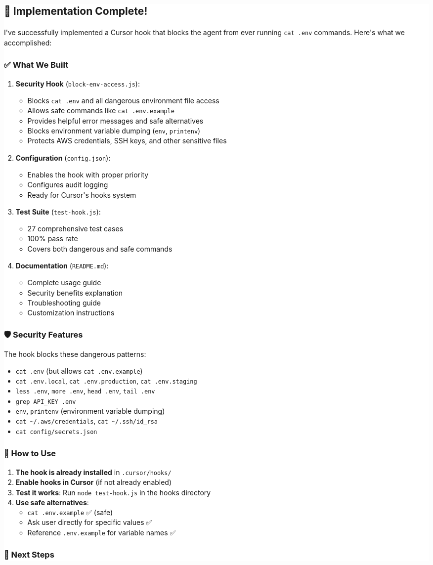 
## 🎉 Implementation Complete!

I've successfully implemented a Cursor hook that blocks the agent from ever running `cat .env` commands. Here's what we accomplished:

### ✅ What We Built

1. **Security Hook** (`block-env-access.js`):
   - Blocks `cat .env` and all dangerous environment file access
   - Allows safe commands like `cat .env.example`
   - Provides helpful error messages and safe alternatives
   - Blocks environment variable dumping (`env`, `printenv`)
   - Protects AWS credentials, SSH keys, and other sensitive files

2. **Configuration** (`config.json`):
   - Enables the hook with proper priority
   - Configures audit logging
   - Ready for Cursor's hooks system

3. **Test Suite** (`test-hook.js`):
   - 27 comprehensive test cases
   - 100% pass rate
   - Covers both dangerous and safe commands

4. **Documentation** (`README.md`):
   - Complete usage guide
   - Security benefits explanation
   - Troubleshooting guide
   - Customization instructions

### 🛡️ Security Features

The hook blocks these dangerous patterns:
- `cat .env` (but allows `cat .env.example`)
- `cat .env.local`, `cat .env.production`, `cat .env.staging`
- `less .env`, `more .env`, `head .env`, `tail .env`
- `grep API_KEY .env`
- `env`, `printenv` (environment variable dumping)
- `cat ~/.aws/credentials`, `cat ~/.ssh/id_rsa`
- `cat config/secrets.json`

### 🚀 How to Use

1. **The hook is already installed** in `.cursor/hooks/`
2. **Enable hooks in Cursor** (if not already enabled)
3. **Test it works**: Run `node test-hook.js` in the hooks directory
4. **Use safe alternatives**:
   - `cat .env.example` ✅ (safe)
   - Ask user directly for specific values ✅
   - Reference `.env.example` for variable names ✅

### 🔧 Next Steps
